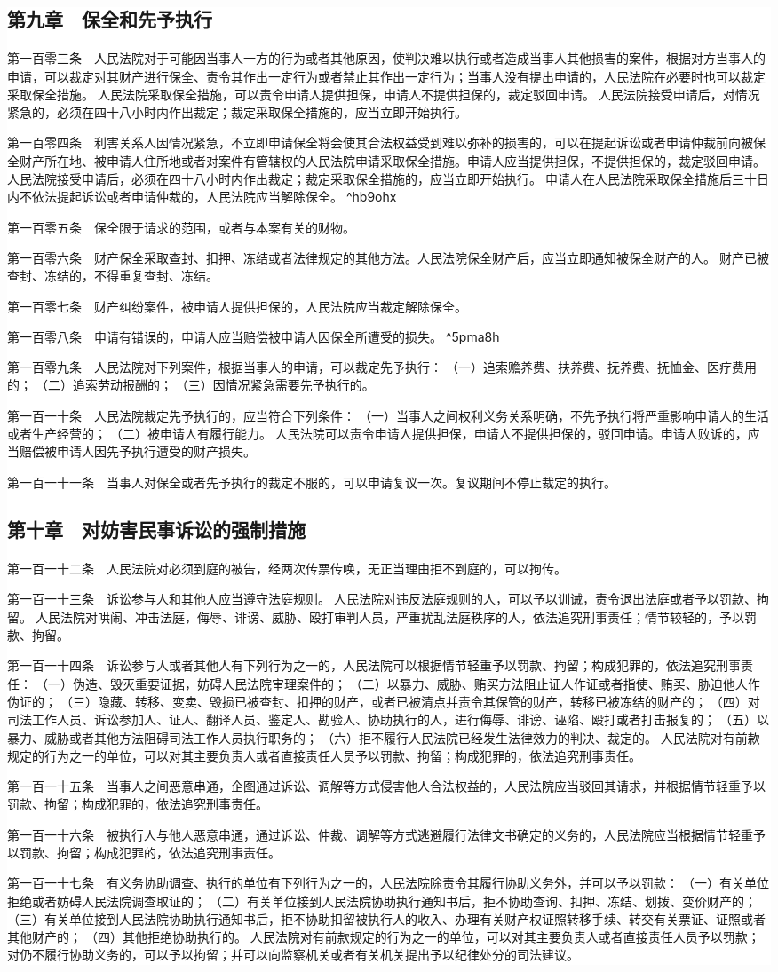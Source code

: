 ## 第九章　保全和先予执行

第一百零三条　人民法院对于可能因当事人一方的行为或者其他原因，使判决难以执行或者造成当事人其他损害的案件，根据对方当事人的申请，可以裁定对其财产进行保全、责令其作出一定行为或者禁止其作出一定行为；当事人没有提出申请的，人民法院在必要时也可以裁定采取保全措施。
人民法院采取保全措施，可以责令申请人提供担保，申请人不提供担保的，裁定驳回申请。
人民法院接受申请后，对情况紧急的，必须在四十八小时内作出裁定；裁定采取保全措施的，应当立即开始执行。

第一百零四条　利害关系人因情况紧急，不立即申请保全将会使其合法权益受到难以弥补的损害的，可以在提起诉讼或者申请仲裁前向被保全财产所在地、被申请人住所地或者对案件有管辖权的人民法院申请采取保全措施。申请人应当提供担保，不提供担保的，裁定驳回申请。
人民法院接受申请后，必须在四十八小时内作出裁定；裁定采取保全措施的，应当立即开始执行。
申请人在人民法院采取保全措施后三十日内不依法提起诉讼或者申请仲裁的，人民法院应当解除保全。 ^hb9ohx

第一百零五条　保全限于请求的范围，或者与本案有关的财物。

第一百零六条　财产保全采取查封、扣押、冻结或者法律规定的其他方法。人民法院保全财产后，应当立即通知被保全财产的人。
财产已被查封、冻结的，不得重复查封、冻结。

第一百零七条　财产纠纷案件，被申请人提供担保的，人民法院应当裁定解除保全。

第一百零八条　申请有错误的，申请人应当赔偿被申请人因保全所遭受的损失。 ^5pma8h

第一百零九条　人民法院对下列案件，根据当事人的申请，可以裁定先予执行：
（一）追索赡养费、扶养费、抚养费、抚恤金、医疗费用的；
（二）追索劳动报酬的；
（三）因情况紧急需要先予执行的。

第一百一十条　人民法院裁定先予执行的，应当符合下列条件：
（一）当事人之间权利义务关系明确，不先予执行将严重影响申请人的生活或者生产经营的；
（二）被申请人有履行能力。
人民法院可以责令申请人提供担保，申请人不提供担保的，驳回申请。申请人败诉的，应当赔偿被申请人因先予执行遭受的财产损失。

第一百一十一条　当事人对保全或者先予执行的裁定不服的，可以申请复议一次。复议期间不停止裁定的执行。

## 第十章　对妨害民事诉讼的强制措施

第一百一十二条　人民法院对必须到庭的被告，经两次传票传唤，无正当理由拒不到庭的，可以拘传。

第一百一十三条　诉讼参与人和其他人应当遵守法庭规则。
人民法院对违反法庭规则的人，可以予以训诫，责令退出法庭或者予以罚款、拘留。
人民法院对哄闹、冲击法庭，侮辱、诽谤、威胁、殴打审判人员，严重扰乱法庭秩序的人，依法追究刑事责任；情节较轻的，予以罚款、拘留。

第一百一十四条　诉讼参与人或者其他人有下列行为之一的，人民法院可以根据情节轻重予以罚款、拘留；构成犯罪的，依法追究刑事责任：
（一）伪造、毁灭重要证据，妨碍人民法院审理案件的；
（二）以暴力、威胁、贿买方法阻止证人作证或者指使、贿买、胁迫他人作伪证的；
（三）隐藏、转移、变卖、毁损已被查封、扣押的财产，或者已被清点并责令其保管的财产，转移已被冻结的财产的；
（四）对司法工作人员、诉讼参加人、证人、翻译人员、鉴定人、勘验人、协助执行的人，进行侮辱、诽谤、诬陷、殴打或者打击报复的；
（五）以暴力、威胁或者其他方法阻碍司法工作人员执行职务的；
（六）拒不履行人民法院已经发生法律效力的判决、裁定的。
人民法院对有前款规定的行为之一的单位，可以对其主要负责人或者直接责任人员予以罚款、拘留；构成犯罪的，依法追究刑事责任。

第一百一十五条　当事人之间恶意串通，企图通过诉讼、调解等方式侵害他人合法权益的，人民法院应当驳回其请求，并根据情节轻重予以罚款、拘留；构成犯罪的，依法追究刑事责任。

第一百一十六条　被执行人与他人恶意串通，通过诉讼、仲裁、调解等方式逃避履行法律文书确定的义务的，人民法院应当根据情节轻重予以罚款、拘留；构成犯罪的，依法追究刑事责任。

第一百一十七条　有义务协助调查、执行的单位有下列行为之一的，人民法院除责令其履行协助义务外，并可以予以罚款：
（一）有关单位拒绝或者妨碍人民法院调查取证的；
（二）有关单位接到人民法院协助执行通知书后，拒不协助查询、扣押、冻结、划拨、变价财产的；
（三）有关单位接到人民法院协助执行通知书后，拒不协助扣留被执行人的收入、办理有关财产权证照转移手续、转交有关票证、证照或者其他财产的；
（四）其他拒绝协助执行的。
人民法院对有前款规定的行为之一的单位，可以对其主要负责人或者直接责任人员予以罚款；对仍不履行协助义务的，可以予以拘留；并可以向监察机关或者有关机关提出予以纪律处分的司法建议。
